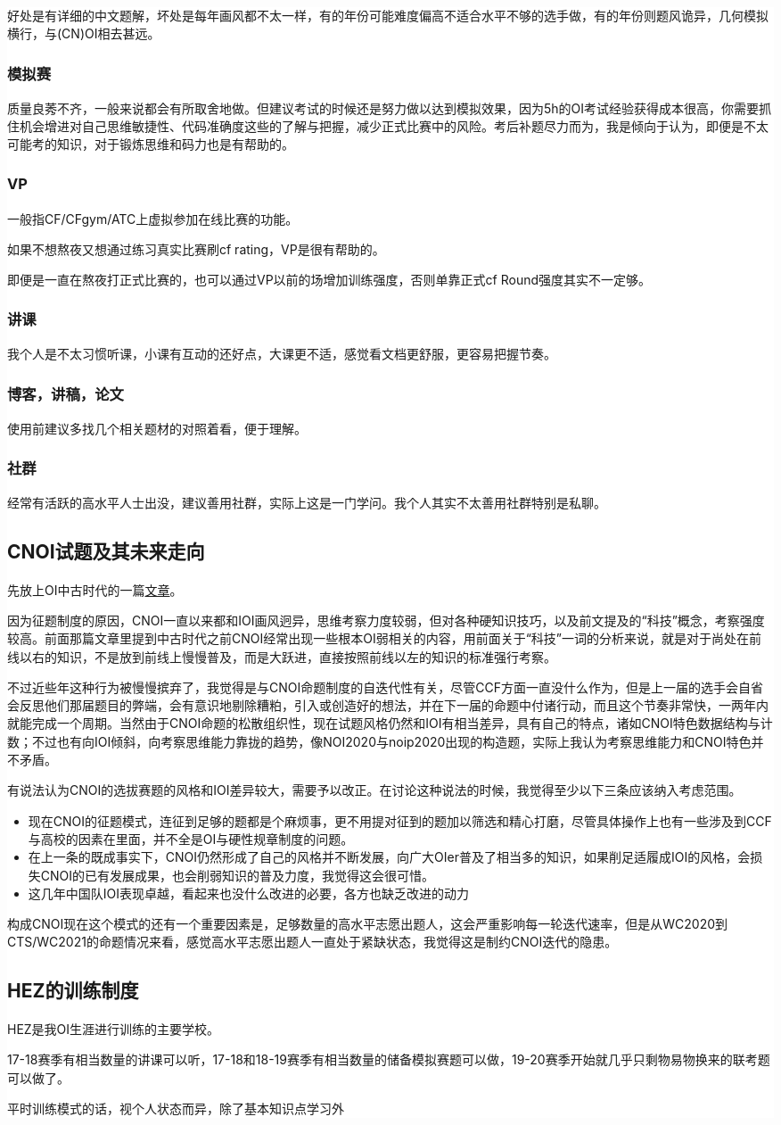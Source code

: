 好处是有详细的中文题解，坏处是每年画风都不太一样，有的年份可能难度偏高不适合水平不够的选手做，有的年份则题风诡异，几何模拟横行，与(CN)OI相去甚远。

### 模拟赛

质量良莠不齐，一般来说都会有所取舍地做。但建议考试的时候还是努力做以达到模拟效果，因为5h的OI考试经验获得成本很高，你需要抓住机会增进对自己思维敏捷性、代码准确度这些的了解与把握，减少正式比赛中的风险。考后补题尽力而为，我是倾向于认为，即便是不太可能考的知识，对于锻炼思维和码力也是有帮助的。

### VP

一般指CF/CFgym/ATC上虚拟参加在线比赛的功能。

如果不想熬夜又想通过练习真实比赛刷cf rating，VP是很有帮助的。

即便是一直在熬夜打正式比赛的，也可以通过VP以前的场增加训练强度，否则单靠正式cf Round强度其实不一定够。

### 讲课

我个人是不太习惯听课，小课有互动的还好点，大课更不适，感觉看文档更舒服，更容易把握节奏。

### 博客，讲稿，论文

使用前建议多找几个相关题材的对照着看，便于理解。

### 社群

经常有活跃的高水平人士出没，建议善用社群，实际上这是一门学问。我个人其实不太善用社群特别是私聊。

## CNOI试题及其未来走向

先放上OI中古时代的一篇[文章](https://zhuanlan.zhihu.com/p/28551017)。

因为征题制度的原因，CNOI一直以来都和IOI画风迥异，思维考察力度较弱，但对各种硬知识技巧，以及前文提及的“科技”概念，考察强度较高。前面那篇文章里提到中古时代之前CNOI经常出现一些根本OI弱相关的内容，用前面关于“科技”一词的分析来说，就是对于尚处在前线以右的知识，不是放到前线上慢慢普及，而是大跃进，直接按照前线以左的知识的标准强行考察。

不过近些年这种行为被慢慢摈弃了，我觉得是与CNOI命题制度的自迭代性有关，尽管CCF方面一直没什么作为，但是上一届的选手会自省会反思他们那届题目的弊端，会有意识地剔除糟粕，引入或创造好的想法，并在下一届的命题中付诸行动，而且这个节奏非常快，一两年内就能完成一个周期。当然由于CNOI命题的松散组织性，现在试题风格仍然和IOI有相当差异，具有自己的特点，诸如CNOI特色数据结构与计数；不过也有向IOI倾斜，向考察思维能力靠拢的趋势，像NOI2020与noip2020出现的构造题，实际上我认为考察思维能力和CNOI特色并不矛盾。

有说法认为CNOI的选拔赛题的风格和IOI差异较大，需要予以改正。在讨论这种说法的时候，我觉得至少以下三条应该纳入考虑范围。

* 现在CNOI的征题模式，连征到足够的题都是个麻烦事，更不用提对征到的题加以筛选和精心打磨，尽管具体操作上也有一些涉及到CCF与高校的因素在里面，并不全是OI与硬性规章制度的问题。
* 在上一条的既成事实下，CNOI仍然形成了自己的风格并不断发展，向广大OIer普及了相当多的知识，如果削足适履成IOI的风格，会损失CNOI的已有发展成果，也会削弱知识的普及力度，我觉得这会很可惜。
* 这几年中国队IOI表现卓越，看起来也没什么改进的必要，各方也缺乏改进的动力

构成CNOI现在这个模式的还有一个重要因素是，足够数量的高水平志愿出题人，这会严重影响每一轮迭代速率，但是从WC2020到CTS/WC2021的命题情况来看，感觉高水平志愿出题人一直处于紧缺状态，我觉得这是制约CNOI迭代的隐患。

## HEZ的训练制度

HEZ是我OI生涯进行训练的主要学校。

17-18赛季有相当数量的讲课可以听，17-18和18-19赛季有相当数量的储备模拟赛题可以做，19-20赛季开始就几乎只剩物易物换来的联考题可以做了。

平时训练模式的话，视个人状态而异，除了基本知识点学习外
